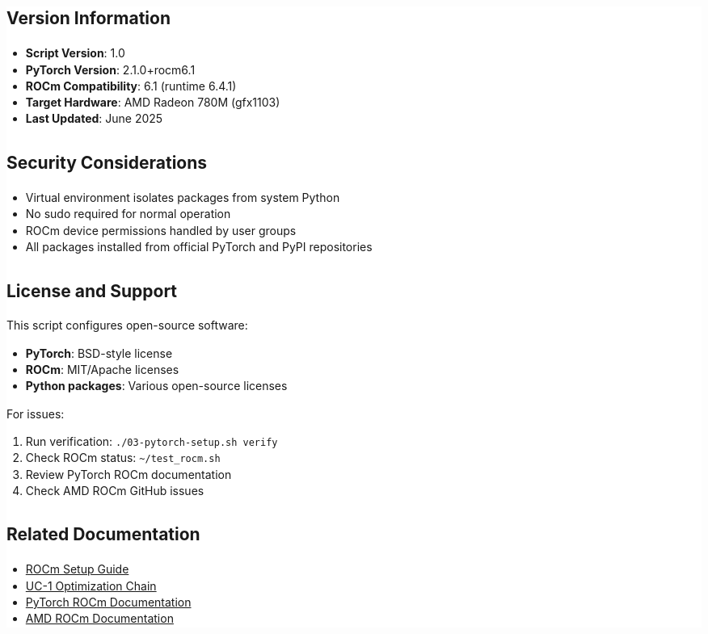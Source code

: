 ## Version Information

- **Script Version**: 1.0
- **PyTorch Version**: 2.1.0+rocm6.1
- **ROCm Compatibility**: 6.1 (runtime 6.4.1)
- **Target Hardware**: AMD Radeon 780M (gfx1103)
- **Last Updated**: June 2025

## Security Considerations

- Virtual environment isolates packages from system Python
- No sudo required for normal operation
- ROCm device permissions handled by user groups
- All packages installed from official PyTorch and PyPI repositories

## License and Support

This script configures open-source software:
- **PyTorch**: BSD-style license
- **ROCm**: MIT/Apache licenses
- **Python packages**: Various open-source licenses

For issues:
1. Run verification: `./03-pytorch-setup.sh verify`
2. Check ROCm status: `~/test_rocm.sh`
3. Review PyTorch ROCm documentation
4. Check AMD ROCm GitHub issues

## Related Documentation

- [ROCm Setup Guide](./README-02-rocm_ryzenai_setup.md)
- [UC-1 Optimization Chain](./README.md)
- [PyTorch ROCm Documentation](https://pytorch.org/get-started/locally/)
- [AMD ROCm Documentation](https://rocm.docs.amd.com/)